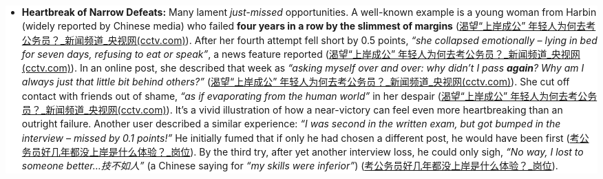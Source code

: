 - **Heartbreak of Narrow Defeats:** Many lament *just-missed* opportunities. A well-known example is a young woman from Harbin (widely reported by Chinese media) who failed **four years in a row by the slimmest of margins** ([渴望“上岸成公” 年轻人为何去考公务员？_新闻频道_央视网(cctv.com)](https://news.cctv.com/2019/10/25/ARTImZq7tabQzM0LgVBGj6RV191025.shtml#:~:text=%E5%85%AC%E8%80%834%E6%AC%A1%EF%BC%9A%E9%99%A4%E4%BA%86%E5%85%AC%E5%8A%A1%E5%91%98%EF%BC%8C%E6%88%91%E6%B2%A1%E6%83%B3%E8%BF%87%E5%88%AB%E7%9A%84)). After her fourth attempt fell short by 0.5 points, *“she collapsed emotionally – lying in bed for seven days, refusing to eat or speak”*, a news feature reported ([渴望“上岸成公” 年轻人为何去考公务员？_新闻频道_央视网(cctv.com)](https://news.cctv.com/2019/10/25/ARTImZq7tabQzM0LgVBGj6RV191025.shtml#:~:text=%E4%BB%8A%E5%B9%B44%E6%9C%88%EF%BC%8C%E5%BC%A0%E7%8F%82%E7%84%B6%E7%AC%AC%E5%9B%9B%E6%AC%A1%E5%8F%82%E5%8A%A0%E5%85%AC%E5%8A%A1%E5%91%98%E7%9C%81%E8%80%83%E6%8B%9B%E5%BD%95%EF%BC%8C%E7%84%B6%E8%80%8C%E5%A5%B9%E5%86%8D%E6%AC%A1%E8%B4%A5%E5%8C%97%EF%BC%8C%E8%B7%9D%E7%A6%BB%E5%BD%95%E5%8F%96%E5%88%86%E6%95%B0%E7%BA%BF%E5%8F%AA%E5%B7%AE0)). In an online post, she described that week as *“asking myself over and over: why didn’t I pass **again**? Why am I always just that little bit behind others?”* ([渴望“上岸成公” 年轻人为何去考公务员？_新闻频道_央视网(cctv.com)](https://news.cctv.com/2019/10/25/ARTImZq7tabQzM0LgVBGj6RV191025.shtml#:~:text=%E4%BB%8A%E5%B9%B44%E6%9C%88%EF%BC%8C%E5%BC%A0%E7%8F%82%E7%84%B6%E7%AC%AC%E5%9B%9B%E6%AC%A1%E5%8F%82%E5%8A%A0%E5%85%AC%E5%8A%A1%E5%91%98%E7%9C%81%E8%80%83%E6%8B%9B%E5%BD%95%EF%BC%8C%E7%84%B6%E8%80%8C%E5%A5%B9%E5%86%8D%E6%AC%A1%E8%B4%A5%E5%8C%97%EF%BC%8C%E8%B7%9D%E7%A6%BB%E5%BD%95%E5%8F%96%E5%88%86%E6%95%B0%E7%BA%BF%E5%8F%AA%E5%B7%AE0)). She cut off contact with friends out of shame, *“as if evaporating from the human world”* in her despair ([渴望“上岸成公” 年轻人为何去考公务员？_新闻频道_央视网(cctv.com)](https://news.cctv.com/2019/10/25/ARTImZq7tabQzM0LgVBGj6RV191025.shtml#:~:text=%E4%BB%8A%E5%B9%B44%E6%9C%88%EF%BC%8C%E5%BC%A0%E7%8F%82%E7%84%B6%E7%AC%AC%E5%9B%9B%E6%AC%A1%E5%8F%82%E5%8A%A0%E5%85%AC%E5%8A%A1%E5%91%98%E7%9C%81%E8%80%83%E6%8B%9B%E5%BD%95%EF%BC%8C%E7%84%B6%E8%80%8C%E5%A5%B9%E5%86%8D%E6%AC%A1%E8%B4%A5%E5%8C%97%EF%BC%8C%E8%B7%9D%E7%A6%BB%E5%BD%95%E5%8F%96%E5%88%86%E6%95%B0%E7%BA%BF%E5%8F%AA%E5%B7%AE0)). It’s a vivid illustration of how a near-victory can feel even more heartbreaking than an outright failure. Another user described a similar experience: *“I was second in the written exam, but got bumped in the interview – missed by 0.1 points!”* He initially fumed that if only he had chosen a different post, he would have been first ([考公务员好几年都没上岸是什么体验？_岗位](https://www.sohu.com/a/474874198_100083027#:~:text=%E8%B7%9F%E4%BD%A0%E8%AF%B4%E4%B8%AA%E5%B0%8F%E6%95%85%E4%BA%8B%E3%80%82%E6%88%91%E6%9C%89%E4%B8%AA%E6%9C%8B%E5%8F%8B%EF%BC%8C%E6%9B%BE%E7%BB%8F%E5%85%A8%E8%81%8C%E5%9C%A8%E5%AE%B6%E5%A4%87%E8%80%83%E5%85%AC%E5%8A%A1%E5%91%98%E9%95%BF%E8%BE%BE%E5%9B%9B%E5%B9%B4%EF%BC%8C%E5%89%8D%E6%8F%90%E6%98%AF%E4%BB%96%E7%9A%84%E7%88%B6%E6%AF%8D%E5%85%A8%E5%8A%9B%E6%94%AF%E6%8C%81%EF%BC%8C%E6%B2%A1%E6%9C%89%E7%BB%99%E4%BB%96%E4%BB%BB%E4%BD%95%E5%8E%8B%E5%8A%9B%E3%80%82%E7%AC%AC%E4%B8%80%E5%B9%B4%EF%BC%8C%E7%AC%94%E8%AF%95%E7%AC%AC%E4%BA%8C%E9%9D%A2%E8%AF%95%E6%88%90%E7%BB%A9%E4%B8%8D%E9%AB%98%E8%A2%AB%E6%B7%98%E6%B1%B0%EF%BC%8C%E7%AC%AC%E4%BA%8C%E5%B9%B4%E6%B2%A1%E6%9C%89%E8%BF%9B%E5%85%A5%E9%9D%A2%E8%AF%95%EF%BC%8C%E7%AC%AC%20%E4%B8%89%E5%B9%B4%E4%BE%9D%E7%84%B6%E7%AC%94%E8%AF%95%E7%AC%AC%E4%BA%8C%E9%9D%A2%E8%AF%95%E8%A2%AB%E6%B7%98%E6%B1%B0%EF%BC%8C%E4%B8%8D%E5%90%8C%E7%9A%84%E6%98%AF%E7%AC%AC%E4%B8%80%E5%B9%B4%E7%BB%BC%E5%90%88%E6%88%90%E7%BB%A9%E5%B7%AE%E4%BA%86%E5%A5%BD%E5%87%A0%E5%88%86%EF%BC%8C%E8%80%8C%E7%AC%AC%E4%B8%89%E5%B9%B4%E6%9C%80%E5%90%8E%E5%8F%AA%E5%B7%AE%E4%BA%860)). By the third try, after yet another interview loss, he could only sigh, *“No way, I lost to someone better…技不如人”* (a Chinese saying for *“my skills were inferior”*) ([考公务员好几年都没上岸是什么体验？_岗位](https://www.sohu.com/a/474874198_100083027#:~:text=%E8%B7%9F%E4%BD%A0%E8%AF%B4%E4%B8%AA%E5%B0%8F%E6%95%85%E4%BA%8B%E3%80%82%E6%88%91%E6%9C%89%E4%B8%AA%E6%9C%8B%E5%8F%8B%EF%BC%8C%E6%9B%BE%E7%BB%8F%E5%85%A8%E8%81%8C%E5%9C%A8%E5%AE%B6%E5%A4%87%E8%80%83%E5%85%AC%E5%8A%A1%E5%91%98%E9%95%BF%E8%BE%BE%E5%9B%9B%E5%B9%B4%EF%BC%8C%E5%89%8D%E6%8F%90%E6%98%AF%E4%BB%96%E7%9A%84%E7%88%B6%E6%AF%8D%E5%85%A8%E5%8A%9B%E6%94%AF%E6%8C%81%EF%BC%8C%E6%B2%A1%E6%9C%89%E7%BB%99%E4%BB%96%E4%BB%BB%E4%BD%95%E5%8E%8B%E5%8A%9B%E3%80%82%E7%AC%AC%E4%B8%80%E5%B9%B4%EF%BC%8C%E7%AC%94%E8%AF%95%E7%AC%AC%E4%BA%8C%E9%9D%A2%E8%AF%95%E6%88%90%E7%BB%A9%E4%B8%8D%E9%AB%98%E8%A2%AB%E6%B7%98%E6%B1%B0%EF%BC%8C%E7%AC%AC%E4%BA%8C%E5%B9%B4%E6%B2%A1%E6%9C%89%E8%BF%9B%E5%85%A5%E9%9D%A2%E8%AF%95%EF%BC%8C%E7%AC%AC%20%E4%B8%89%E5%B9%B4%E4%BE%9D%E7%84%B6%E7%AC%94%E8%AF%95%E7%AC%AC%E4%BA%8C%E9%9D%A2%E8%AF%95%E8%A2%AB%E6%B7%98%E6%B1%B0%EF%BC%8C%E4%B8%8D%E5%90%8C%E7%9A%84%E6%98%AF%E7%AC%AC%E4%B8%80%E5%B9%B4%E7%BB%BC%E5%90%88%E6%88%90%E7%BB%A9%E5%B7%AE%E4%BA%86%E5%A5%BD%E5%87%A0%E5%88%86%EF%BC%8C%E8%80%8C%E7%AC%AC%E4%B8%89%E5%B9%B4%E6%9C%80%E5%90%8E%E5%8F%AA%E5%B7%AE%E4%BA%860)).
